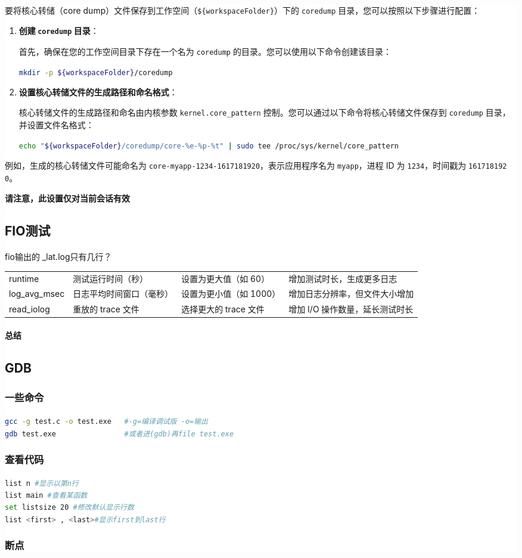 要将核心转储（core dump）文件保存到工作空间（`${workspaceFolder}`）下的 `coredump` 目录，您可以按照以下步骤进行配置：

1. **创建 `coredump` 目录**：

   首先，确保在您的工作空间目录下存在一个名为 `coredump` 的目录。您可以使用以下命令创建该目录：

   ```bash
   mkdir -p ${workspaceFolder}/coredump
   ```

1. **设置核心转储文件的生成路径和命名格式**：

   核心转储文件的生成路径和命名由内核参数 `kernel.core_pattern` 控制。您可以通过以下命令将核心转储文件保存到 `coredump` 目录，并设置文件名格式：

   ```bash
   echo "${workspaceFolder}/coredump/core-%e-%p-%t" | sudo tee /proc/sys/kernel/core_pattern
   ```

例如，生成的核心转储文件可能命名为 `core-myapp-1234-1617181920`，表示应用程序名为 `myapp`，进程 ID 为 `1234`，时间戳为 `1617181920`。

**请注意，此设置仅对当前会话有效**

## FIO测试

fio输出的 \_lat.log只有几行？

|   |   |   |   |
|---|---|---|---|
|runtime|测试运行时间（秒）|设置为更大值（如 60）|增加测试时长，生成更多日志|
|log_avg_msec|日志平均时间窗口（毫秒）|设置为更小值（如 1000）|增加日志分辨率，但文件大小增加|
|read_iolog|重放的 trace 文件|选择更大的 trace 文件|增加 I/O 操作数量，延长测试时长|

#### 总结

## GDB

### 一些命令

[^]: https://blog.csdn.net/zdy0_2004/article/details/80102076

```bash
gcc -g test.c -o test.exe	#-g=编译调试版 -o=输出
gdb	test.exe				#或者进(gdb)再file test.exe
```

### 查看代码

```bash
list n #显示以第n行
list main #查看某函数
set listsize 20 #修改默认显示行数
list <first> , <last>#显示first到last行

```

### 断点


[^2021年12月22日10:34:30]: 所以说加不加-u 有什么区别?>
[^阿里云]: https://cr.console.aliyun.com/cn-hangzhou/instances/mirrors
[^csdn]: https://blog.csdn.net/yuan_chen_/article/details/104454820?spm=1001.2101.3001.6661.1&utm_medium=distribute.pc_relevant_t0.none-task-blog-2%7Edefault%7ECTRLIST%7ERate-1.pc_relevant_paycolumn_v3&depth_1-utm_source=distribute.pc_relevant_t0.none-task-blog-2%7Edefault%7ECTRLIST%7ERate-1.pc_relevant_paycolumn_v3&utm_relevant_index=1
[^菜鸟教程]: https://www.runoob.com/linux/linux-system-contents.html